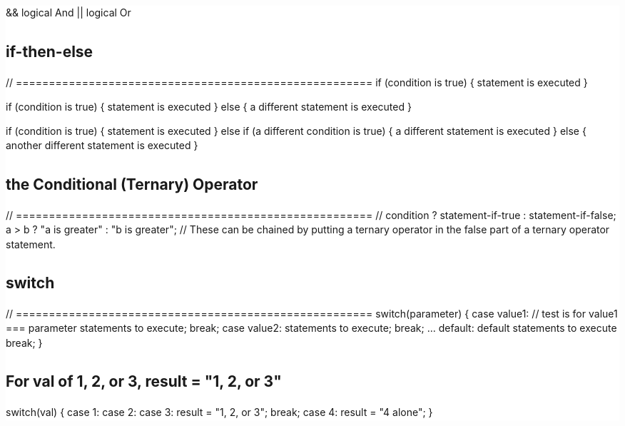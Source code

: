 &&  logical And
||  logical Or


## if-then-else
// ======================================================
if (condition is true) {
  statement is executed
}

if (condition is true) {
   statement is executed
} else {
  a different statement is executed
}

if (condition is true) {
   statement is executed
} else if (a different condition is true) {
  a different statement is executed
} else {
  another different statement is executed
}


## the Conditional (Ternary) Operator
// ======================================================
// condition ? statement-if-true : statement-if-false;
a > b ? "a is greater" : "b is greater";
// These can be chained by putting a ternary operator in the false part of a ternary operator statement.

                                   
## switch
// ======================================================
switch(parameter) {
  case value1:        // test is for value1 === parameter
    statements to execute;
    break;
  case value2:
    statements to execute;
    break;
...
  default:
    default statements to execute
    break;
}

## For val of 1, 2, or 3, result = "1, 2, or 3"
switch(val) {
  case 1:
  case 2:
  case 3:
    result = "1, 2, or 3";
    break;
  case 4:
    result = "4 alone";
}
